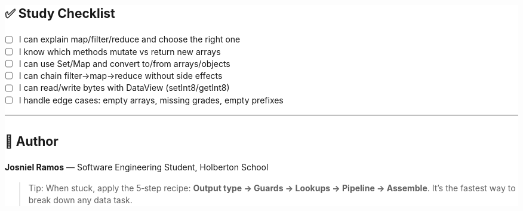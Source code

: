 
## ✅ Study Checklist

* [ ] I can explain map/filter/reduce and choose the right one
* [ ] I know which methods mutate vs return new arrays
* [ ] I can use Set/Map and convert to/from arrays/objects
* [ ] I can chain filter→map→reduce without side effects
* [ ] I can read/write bytes with DataView (setInt8/getInt8)
* [ ] I handle edge cases: empty arrays, missing grades, empty prefixes

---

## 👤 Author

**Josniel Ramos** — Software Engineering Student, Holberton School

> Tip: When stuck, apply the 5‑step recipe: **Output type → Guards → Lookups → Pipeline → Assemble**. It’s the fastest way to break down any data task.
